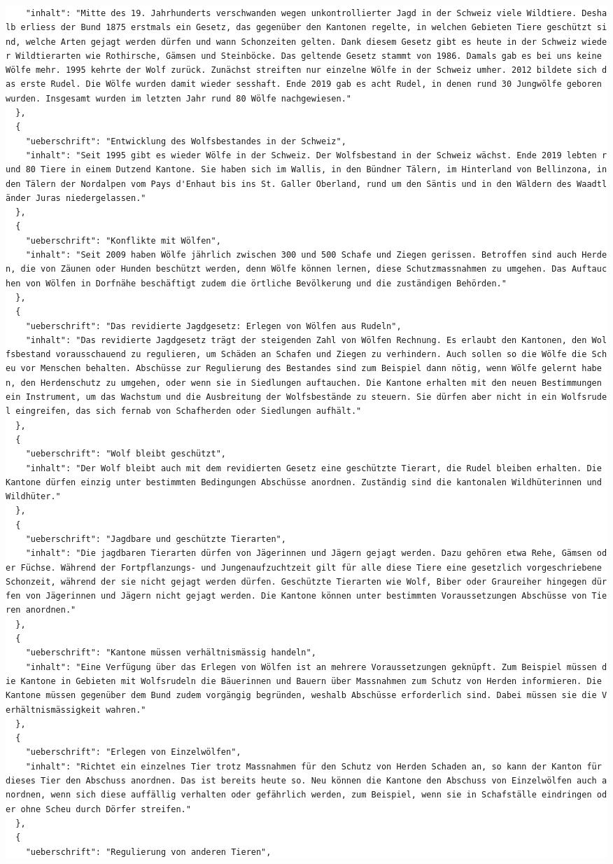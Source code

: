        "inhalt": "Mitte des 19. Jahrhunderts verschwanden wegen unkontrollierter Jagd in der Schweiz viele Wildtiere. Deshalb erliess der Bund 1875 erstmals ein Gesetz, das gegenüber den Kantonen regelte, in welchen Gebieten Tiere geschützt sind, welche Arten gejagt werden dürfen und wann Schonzeiten gelten. Dank diesem Gesetz gibt es heute in der Schweiz wieder Wildtierarten wie Rothirsche, Gämsen und Steinböcke. Das geltende Gesetz stammt von 1986. Damals gab es bei uns keine Wölfe mehr. 1995 kehrte der Wolf zurück. Zunächst streiften nur einzelne Wölfe in der Schweiz umher. 2012 bildete sich das erste Rudel. Die Wölfe wurden damit wieder sesshaft. Ende 2019 gab es acht Rudel, in denen rund 30 Jungwölfe geboren wurden. Insgesamt wurden im letzten Jahr rund 80 Wölfe nachgewiesen."
      },
      {
        "ueberschrift": "Entwicklung des Wolfsbestandes in der Schweiz",
        "inhalt": "Seit 1995 gibt es wieder Wölfe in der Schweiz. Der Wolfsbestand in der Schweiz wächst. Ende 2019 lebten rund 80 Tiere in einem Dutzend Kantone. Sie haben sich im Wallis, in den Bündner Tälern, im Hinterland von Bellinzona, in den Tälern der Nordalpen vom Pays d'Enhaut bis ins St. Galler Oberland, rund um den Säntis und in den Wäldern des Waadtländer Juras niedergelassen."
      },
      {
        "ueberschrift": "Konflikte mit Wölfen",
        "inhalt": "Seit 2009 haben Wölfe jährlich zwischen 300 und 500 Schafe und Ziegen gerissen. Betroffen sind auch Herden, die von Zäunen oder Hunden beschützt werden, denn Wölfe können lernen, diese Schutzmassnahmen zu umgehen. Das Auftauchen von Wölfen in Dorfnähe beschäftigt zudem die örtliche Bevölkerung und die zuständigen Behörden."
      },
      {
        "ueberschrift": "Das revidierte Jagdgesetz: Erlegen von Wölfen aus Rudeln",
        "inhalt": "Das revidierte Jagdgesetz trägt der steigenden Zahl von Wölfen Rechnung. Es erlaubt den Kantonen, den Wolfsbestand vorausschauend zu regulieren, um Schäden an Schafen und Ziegen zu verhindern. Auch sollen so die Wölfe die Scheu vor Menschen behalten. Abschüsse zur Regulierung des Bestandes sind zum Beispiel dann nötig, wenn Wölfe gelernt haben, den Herdenschutz zu umgehen, oder wenn sie in Siedlungen auftauchen. Die Kantone erhalten mit den neuen Bestimmungen ein Instrument, um das Wachstum und die Ausbreitung der Wolfsbestände zu steuern. Sie dürfen aber nicht in ein Wolfsrudel eingreifen, das sich fernab von Schafherden oder Siedlungen aufhält."
      },
      {
        "ueberschrift": "Wolf bleibt geschützt",
        "inhalt": "Der Wolf bleibt auch mit dem revidierten Gesetz eine geschützte Tierart, die Rudel bleiben erhalten. Die Kantone dürfen einzig unter bestimmten Bedingungen Abschüsse anordnen. Zuständig sind die kantonalen Wildhüterinnen und Wildhüter."
      },
      {
        "ueberschrift": "Jagdbare und geschützte Tierarten",
        "inhalt": "Die jagdbaren Tierarten dürfen von Jägerinnen und Jägern gejagt werden. Dazu gehören etwa Rehe, Gämsen oder Füchse. Während der Fortpflanzungs- und Jungenaufzuchtzeit gilt für alle diese Tiere eine gesetzlich vorgeschriebene Schonzeit, während der sie nicht gejagt werden dürfen. Geschützte Tierarten wie Wolf, Biber oder Graureiher hingegen dürfen von Jägerinnen und Jägern nicht gejagt werden. Die Kantone können unter bestimmten Voraussetzungen Abschüsse von Tieren anordnen."
      },
      {
        "ueberschrift": "Kantone müssen verhältnismässig handeln",
        "inhalt": "Eine Verfügung über das Erlegen von Wölfen ist an mehrere Voraussetzungen geknüpft. Zum Beispiel müssen die Kantone in Gebieten mit Wolfsrudeln die Bäuerinnen und Bauern über Massnahmen zum Schutz von Herden informieren. Die Kantone müssen gegenüber dem Bund zudem vorgängig begründen, weshalb Abschüsse erforderlich sind. Dabei müssen sie die Verhältnismässigkeit wahren."
      },
      {
        "ueberschrift": "Erlegen von Einzelwölfen",
        "inhalt": "Richtet ein einzelnes Tier trotz Massnahmen für den Schutz von Herden Schaden an, so kann der Kanton für dieses Tier den Abschuss anordnen. Das ist bereits heute so. Neu können die Kantone den Abschuss von Einzelwölfen auch anordnen, wenn sich diese auffällig verhalten oder gefährlich werden, zum Beispiel, wenn sie in Schafställe eindringen oder ohne Scheu durch Dörfer streifen."
      },
      {
        "ueberschrift": "Regulierung von anderen Tieren",
